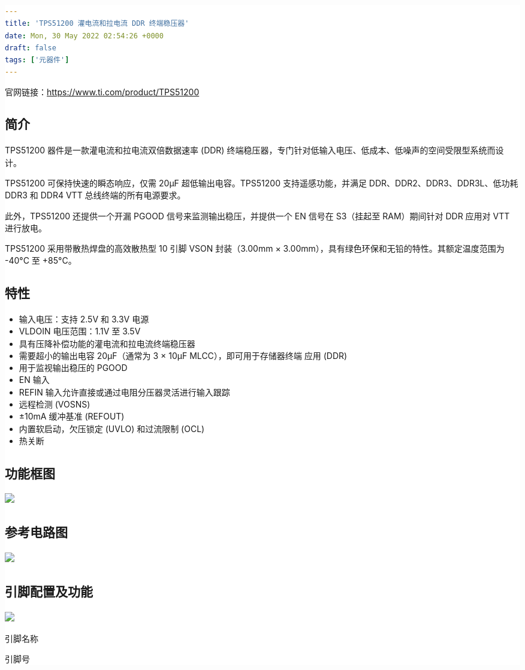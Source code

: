 ```yaml
---
title: 'TPS51200 灌电流和拉电流 DDR 终端稳压器'
date: Mon, 30 May 2022 02:54:26 +0000
draft: false
tags: ['元器件']
---
```


官网链接：https://www.ti.com/product/TPS51200

简介
--

TPS51200 器件是一款灌电流和拉电流双倍数据速率 (DDR) 终端稳压器，专门针对低输入电压、低成本、低噪声的空间受限型系统而设计。

TPS51200 可保持快速的瞬态响应，仅需 20μF 超低输出电容。TPS51200 支持遥感功能，并满足 DDR、DDR2、DDR3、DDR3L、低功耗 DDR3 和 DDR4 VTT 总线终端的所有电源要求。

此外，TPS51200 还提供一个开漏 PGOOD 信号来监测输出稳压，并提供一个 EN 信号在 S3（挂起至 RAM）期间针对 DDR 应用对 VTT 进行放电。

TPS51200 采用带散热焊盘的高效散热型 10 引脚 VSON 封装（3.00mm × 3.00mm），具有绿色环保和无铅的特性。其额定温度范围为 -40°C 至 +85°C。

特性
--

*   输入电压：支持 2.5V 和 3.3V 电源
*   VLDOIN 电压范围：1.1V 至 3.5V
*   具有压降补偿功能的灌电流和拉电流终端稳压器
*   需要超小的输出电容 20μF（通常为 3 × 10μF MLCC），即可用于存储器终端 应用 (DDR)
*   用于监视输出稳压的 PGOOD
*   EN 输入
*   REFIN 输入允许直接或通过电阻分压器灵活进行输入跟踪
*   远程检测 (VOSNS)
*   ±10mA 缓冲基准 (REFOUT)
*   内置软启动，欠压锁定 (UVLO) 和过流限制 (OCL)
*   热关断

功能框图
----

![](https://www.ti.com.cn/ods/images/ZHCSL06D/v08019_slus812.gif)

参考电路图
-----

![](https://www.ti.com.cn/ods/images/ZHCSL06D/simp_app_slus812.gif)

引脚配置及功能
-------

![](https://www.ti.com.cn/ods/images/ZHCSL06D/pinout_drc_10_slus812.gif)

引脚名称

引脚号
